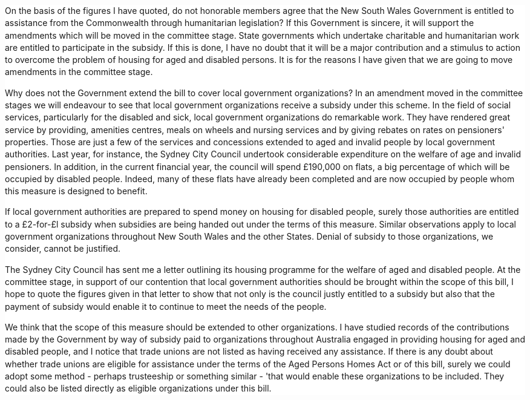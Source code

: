 On the basis of the figures I have quoted, do not honorable members agree that the New South Wales Government is entitled to assistance from the Commonwealth through humanitarian legislation? If this Government is sincere, it will support the amendments which will be moved in the committee stage. State governments which undertake charitable and humanitarian work are entitled to participate in the subsidy. If this is done, I have no doubt that it will be a major contribution and a stimulus to action to overcome the problem of housing for aged and disabled persons. It is for the reasons I have given that we are going to move amendments in the committee stage. 

Why does not the Government extend the bill to cover local government organizations? In an amendment moved in the committee stages we will endeavour to see that local government organizations receive a subsidy under this scheme. In the field of social services, particularly for the disabled and sick, local government organizations do remarkable work. They have rendered great service by providing, amenities centres, meals on wheels and nursing services and by giving rebates on rates on pensioners' properties. Those are just a few of the services and concessions extended to aged and invalid people by local government authorities. Last year, for instance, the Sydney City Council undertook considerable expenditure on the welfare of age and invalid pensioners. In addition, in the current financial year, the council will spend £190,000 on flats, a big percentage of which will be occupied by disabled people. Indeed, many of these flats have already been completed and are now occupied by people whom this measure is designed to benefit. 

If local government authorities are prepared to spend money on housing for disabled people, surely those authorities are entitled to a £2-for-£l subsidy when subsidies are being handed out under the terms of this measure. Similar observations apply to local government organizations throughout New South Wales and the other States. Denial of subsidy to those organizations, we consider, cannot be justified. 

The Sydney City Council has sent me a letter outlining its housing programme for the welfare of aged and disabled people. At the committee stage, in support of our contention that local government authorities should be brought within the scope of this bill, I hope to quote the figures given in that letter to show that not only is the council justly entitled to a subsidy but also that the payment of subsidy would enable it to continue to meet the needs of the people. 

We think that the scope of this measure should be extended to other organizations. I have studied records of the contributions made by the Government by way of subsidy paid to organizations throughout Australia engaged in providing housing for aged and disabled people, and I notice that trade unions are not listed as having received any assistance. If there is any doubt about whether trade unions are eligible for assistance under the terms of the Aged Persons Homes Act or of this bill, surely we could adopt some method - perhaps trusteeship or something similar - 'that would enable these organizations to be included. They could also be listed directly as eligible organizations under this bill. 

